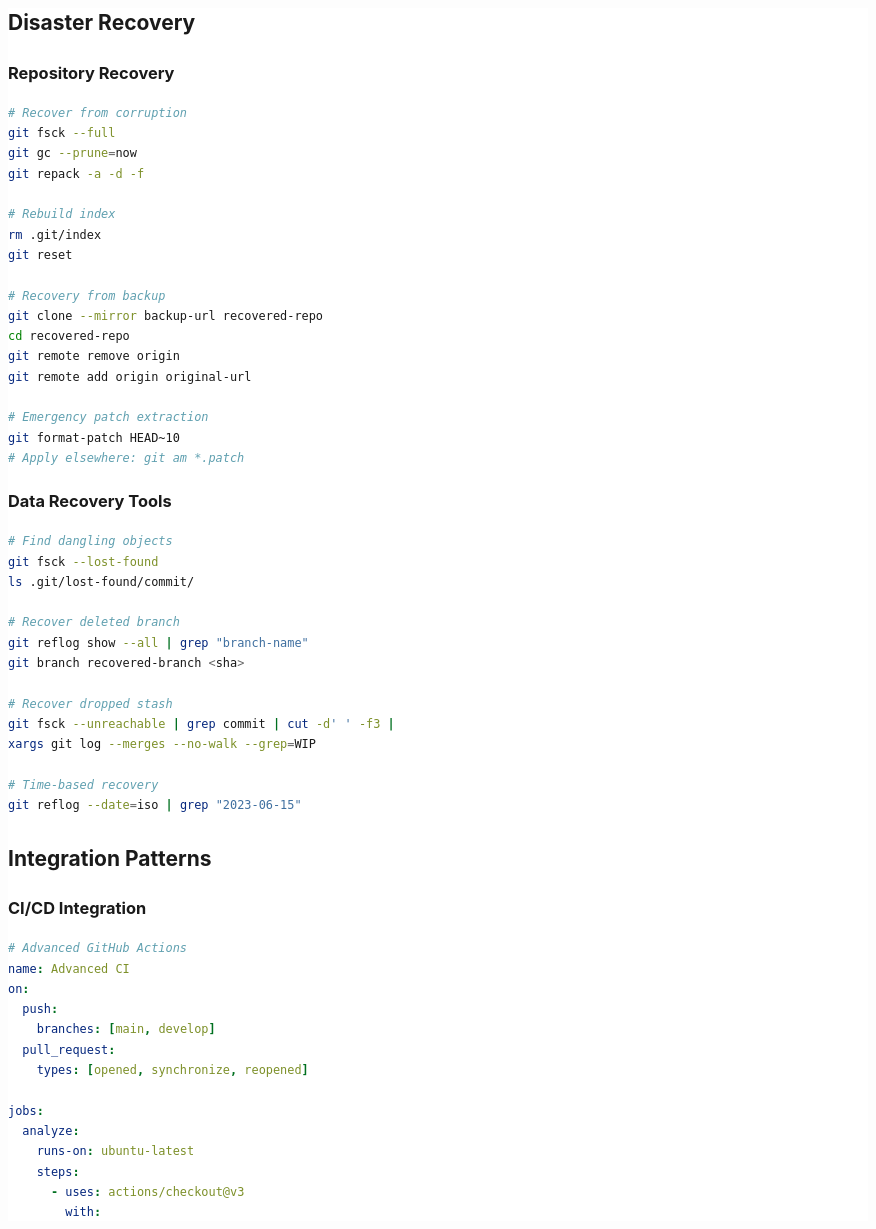 ## Disaster Recovery

### Repository Recovery

```bash
# Recover from corruption
git fsck --full
git gc --prune=now
git repack -a -d -f

# Rebuild index
rm .git/index
git reset

# Recovery from backup
git clone --mirror backup-url recovered-repo
cd recovered-repo
git remote remove origin
git remote add origin original-url

# Emergency patch extraction
git format-patch HEAD~10
# Apply elsewhere: git am *.patch
```

### Data Recovery Tools

```bash
# Find dangling objects
git fsck --lost-found
ls .git/lost-found/commit/

# Recover deleted branch
git reflog show --all | grep "branch-name"
git branch recovered-branch <sha>

# Recover dropped stash
git fsck --unreachable | grep commit | cut -d' ' -f3 | 
xargs git log --merges --no-walk --grep=WIP

# Time-based recovery
git reflog --date=iso | grep "2023-06-15"
```

## Integration Patterns

### CI/CD Integration

```yaml
# Advanced GitHub Actions
name: Advanced CI
on:
  push:
    branches: [main, develop]
  pull_request:
    types: [opened, synchronize, reopened]

jobs:
  analyze:
    runs-on: ubuntu-latest
    steps:
      - uses: actions/checkout@v3
        with:
```
